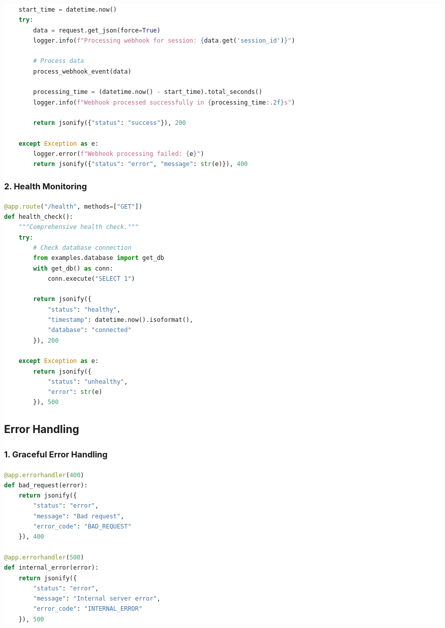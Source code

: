 ```python
    start_time = datetime.now()
    try:
        data = request.get_json(force=True)
        logger.info(f"Processing webhook for session: {data.get('session_id')}")
        
        # Process data
        process_webhook_event(data)
        
        processing_time = (datetime.now() - start_time).total_seconds()
        logger.info(f"Webhook processed successfully in {processing_time:.2f}s")
        
        return jsonify({"status": "success"}), 200
        
    except Exception as e:
        logger.error(f"Webhook processing failed: {e}")
        return jsonify({"status": "error", "message": str(e)}), 400
```

### 2. Health Monitoring
```python
@app.route("/health", methods=["GET"])
def health_check():
    """Comprehensive health check."""
    try:
        # Check database connection
        from examples.database import get_db
        with get_db() as conn:
            conn.execute("SELECT 1")
        
        return jsonify({
            "status": "healthy",
            "timestamp": datetime.now().isoformat(),
            "database": "connected"
        }), 200
        
    except Exception as e:
        return jsonify({
            "status": "unhealthy",
            "error": str(e)
        }), 500
```

## Error Handling

### 1. Graceful Error Handling
```python
@app.errorhandler(400)
def bad_request(error):
    return jsonify({
        "status": "error",
        "message": "Bad request",
        "error_code": "BAD_REQUEST"
    }), 400

@app.errorhandler(500)
def internal_error(error):
    return jsonify({
        "status": "error",
        "message": "Internal server error",
        "error_code": "INTERNAL_ERROR"
    }), 500
```
